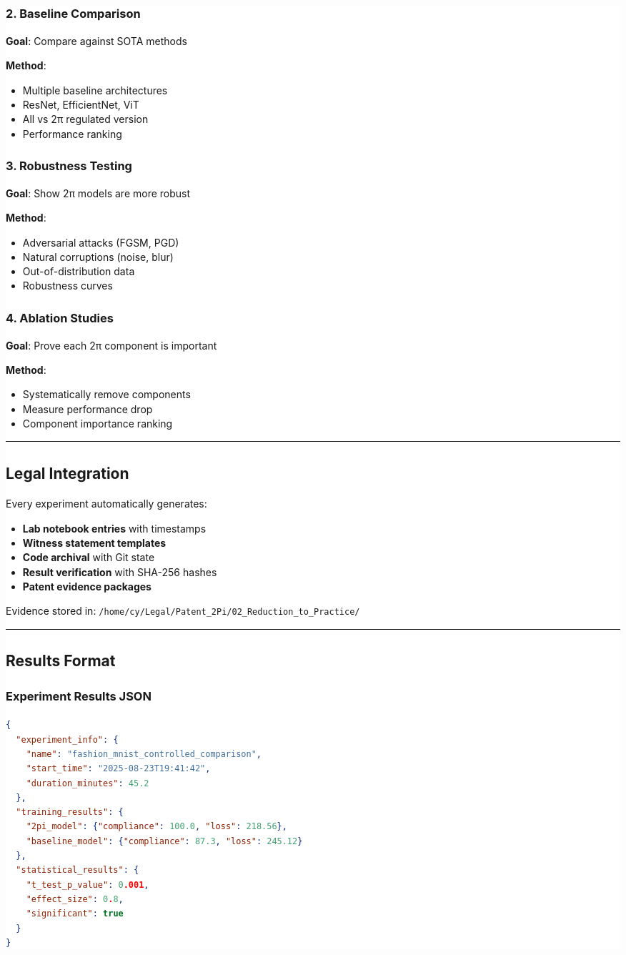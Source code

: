 ### 2. Baseline Comparison
**Goal**: Compare against SOTA methods

**Method**:
- Multiple baseline architectures
- ResNet, EfficientNet, ViT
- All vs 2π regulated version
- Performance ranking

### 3. Robustness Testing
**Goal**: Show 2π models are more robust

**Method**:
- Adversarial attacks (FGSM, PGD)
- Natural corruptions (noise, blur)
- Out-of-distribution data
- Robustness curves

### 4. Ablation Studies
**Goal**: Prove each 2π component is important

**Method**:
- Systematically remove components
- Measure performance drop
- Component importance ranking

---

## Legal Integration

Every experiment automatically generates:
- **Lab notebook entries** with timestamps
- **Witness statement templates** 
- **Code archival** with Git state
- **Result verification** with SHA-256 hashes
- **Patent evidence packages**

Evidence stored in: `/home/cy/Legal/Patent_2Pi/02_Reduction_to_Practice/`

---

## Results Format

### Experiment Results JSON
```json
{
  "experiment_info": {
    "name": "fashion_mnist_controlled_comparison",
    "start_time": "2025-08-23T19:41:42",
    "duration_minutes": 45.2
  },
  "training_results": {
    "2pi_model": {"compliance": 100.0, "loss": 218.56},
    "baseline_model": {"compliance": 87.3, "loss": 245.12}
  },
  "statistical_results": {
    "t_test_p_value": 0.001,
    "effect_size": 0.8,
    "significant": true
  }
}
```
